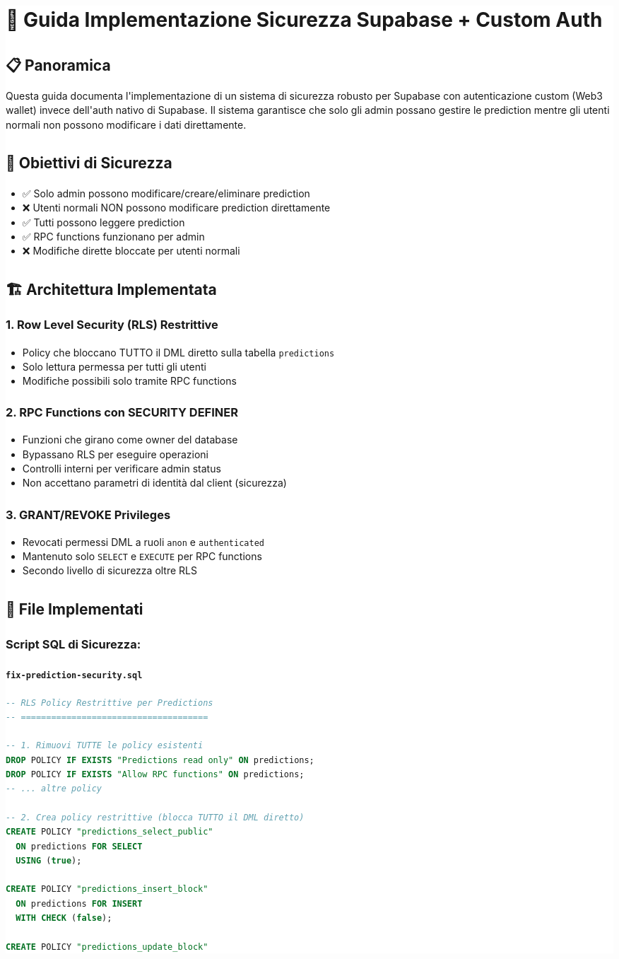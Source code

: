 # 🔐 Guida Implementazione Sicurezza Supabase + Custom Auth

## 📋 Panoramica

Questa guida documenta l'implementazione di un sistema di sicurezza robusto per Supabase con autenticazione custom (Web3 wallet) invece dell'auth nativo di Supabase. Il sistema garantisce che solo gli admin possano gestire le prediction mentre gli utenti normali non possono modificare i dati direttamente.

## 🎯 Obiettivi di Sicurezza

- ✅ Solo admin possono modificare/creare/eliminare prediction
- ❌ Utenti normali NON possono modificare prediction direttamente
- ✅ Tutti possono leggere prediction
- ✅ RPC functions funzionano per admin
- ❌ Modifiche dirette bloccate per utenti normali

## 🏗️ Architettura Implementata

### 1. **Row Level Security (RLS) Restrittive**
- Policy che bloccano TUTTO il DML diretto sulla tabella `predictions`
- Solo lettura permessa per tutti gli utenti
- Modifiche possibili solo tramite RPC functions

### 2. **RPC Functions con SECURITY DEFINER**
- Funzioni che girano come owner del database
- Bypassano RLS per eseguire operazioni
- Controlli interni per verificare admin status
- Non accettano parametri di identità dal client (sicurezza)

### 3. **GRANT/REVOKE Privileges**
- Revocati permessi DML a ruoli `anon` e `authenticated`
- Mantenuto solo `SELECT` e `EXECUTE` per RPC functions
- Secondo livello di sicurezza oltre RLS

## 📁 File Implementati

### **Script SQL di Sicurezza:**

#### `fix-prediction-security.sql`
```sql
-- RLS Policy Restrittive per Predictions
-- =====================================

-- 1. Rimuovi TUTTE le policy esistenti
DROP POLICY IF EXISTS "Predictions read only" ON predictions;
DROP POLICY IF EXISTS "Allow RPC functions" ON predictions;
-- ... altre policy

-- 2. Crea policy restrittive (blocca TUTTO il DML diretto)
CREATE POLICY "predictions_select_public"
  ON predictions FOR SELECT
  USING (true);

CREATE POLICY "predictions_insert_block"
  ON predictions FOR INSERT
  WITH CHECK (false);

CREATE POLICY "predictions_update_block"
```